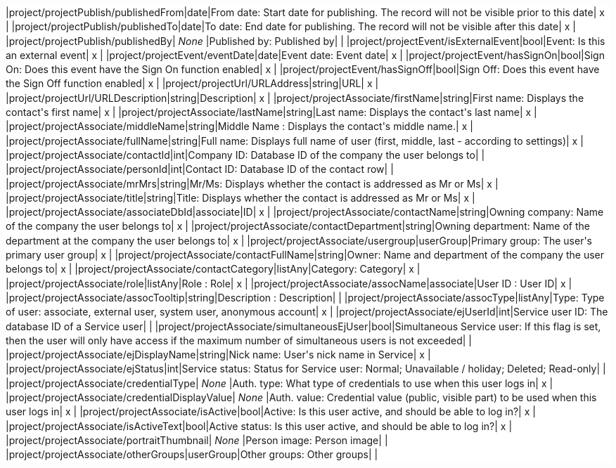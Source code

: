 |project/projectPublish/publishedFrom|date|From date: Start date for publishing. The record will not be visible prior to this date| x |
|project/projectPublish/publishedTo|date|To date: End date for publishing. The record will not be visible after this date| x |
|project/projectPublish/publishedBy| *None* |Published by: Published by|  |
|project/projectEvent/isExternalEvent|bool|Event: Is this an external event| x |
|project/projectEvent/eventDate|date|Event date: Event date| x |
|project/projectEvent/hasSignOn|bool|Sign On: Does this event have the Sign On function enabled| x |
|project/projectEvent/hasSignOff|bool|Sign Off: Does this event have the Sign Off function enabled| x |
|project/projectUrl/URLAddress|string|URL| x |
|project/projectUrl/URLDescription|string|Description| x |
|project/projectAssociate/firstName|string|First name: Displays the contact's first name| x |
|project/projectAssociate/lastName|string|Last name: Displays the contact's last name| x |
|project/projectAssociate/middleName|string|Middle Name : Displays the contact's middle name.| x |
|project/projectAssociate/fullName|string|Full name: Displays full name of user (first, middle, last - according to settings)| x |
|project/projectAssociate/contactId|int|Company ID: Database ID of the company the user belongs to|  |
|project/projectAssociate/personId|int|Contact ID: Database ID of the contact row|  |
|project/projectAssociate/mrMrs|string|Mr/Ms: Displays whether the contact is addressed as Mr or Ms| x |
|project/projectAssociate/title|string|Title: Displays whether the contact is addressed as Mr or Ms| x |
|project/projectAssociate/associateDbId|associate|ID| x |
|project/projectAssociate/contactName|string|Owning company: Name of the company the user belongs to| x |
|project/projectAssociate/contactDepartment|string|Owning department: Name of the department at the company the user belongs to| x |
|project/projectAssociate/usergroup|userGroup|Primary group: The user's primary user group| x |
|project/projectAssociate/contactFullName|string|Owner: Name and department of the company the user belongs to| x |
|project/projectAssociate/contactCategory|listAny|Category: Category| x |
|project/projectAssociate/role|listAny|Role : Role| x |
|project/projectAssociate/assocName|associate|User ID : User ID| x |
|project/projectAssociate/assocTooltip|string|Description : Description|  |
|project/projectAssociate/assocType|listAny|Type: Type of user: associate, external user, system user, anonymous account| x |
|project/projectAssociate/ejUserId|int|Service user ID: The database ID of a Service user|  |
|project/projectAssociate/simultaneousEjUser|bool|Simultaneous Service user: If this flag is set, then the user will only have access if the maximum number of simultaneous users is not exceeded|  |
|project/projectAssociate/ejDisplayName|string|Nick name: User's nick name in Service| x |
|project/projectAssociate/ejStatus|int|Service status: Status for Service user: Normal; Unavailable / holiday; Deleted; Read-only|  |
|project/projectAssociate/credentialType| *None* |Auth. type: What type of credentials to use when this user logs in| x |
|project/projectAssociate/credentialDisplayValue| *None* |Auth. value: Credential value (public, visible part) to be used when this user logs in| x |
|project/projectAssociate/isActive|bool|Active: Is this user active, and should be able to log in?| x |
|project/projectAssociate/isActiveText|bool|Active status: Is this user active, and should be able to log in?| x |
|project/projectAssociate/portraitThumbnail| *None* |Person image: Person image|  |
|project/projectAssociate/otherGroups|userGroup|Other groups: Other groups|  |